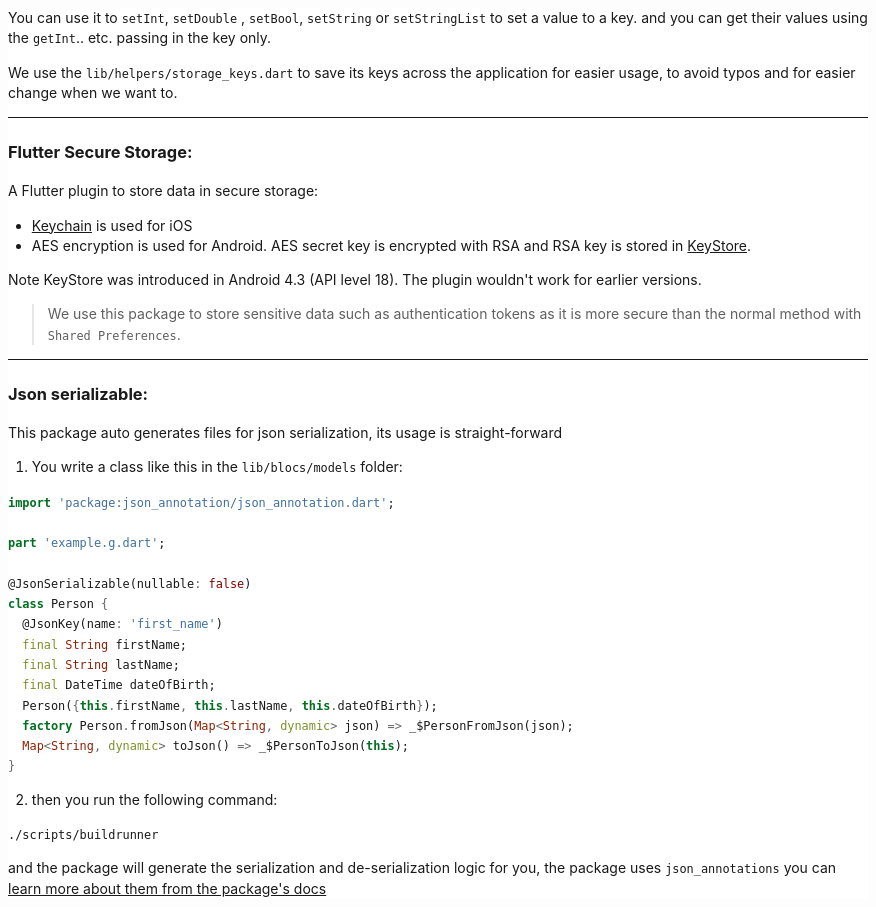 You can use it to `setInt`, `setDouble` , `setBool`, `setString` or `setStringList` to set a value to a key. and you can get their values using the `getInt`.. etc. passing in the key only.

We use the `lib/helpers/storage_keys.dart` to save its keys across the application for easier usage, to avoid typos and for easier change when we want to.


------------

### Flutter Secure Storage:
A Flutter plugin to store data in secure storage:

- [Keychain](https://developer.apple.com/library/content/documentation/Security/Conceptual/keychainServConcepts/01introduction/introduction.html#//apple_ref/doc/uid/TP30000897-CH203-TP1 "Keychain") is used for iOS
- AES encryption is used for Android. AES secret key is encrypted with RSA and RSA key is stored in [KeyStore](https://developer.android.com/training/articles/keystore.html "KeyStore").

Note KeyStore was introduced in Android 4.3 (API level 18). The plugin wouldn't work for earlier versions.

> We use this package to store sensitive data such as authentication tokens as it is more secure than the normal method with `Shared Preferences`.

------------


### Json serializable:
This package auto generates files for json serialization, its usage is straight-forward 

1. You write a class like this in the `lib/blocs/models` folder: 

```dart
import 'package:json_annotation/json_annotation.dart';

part 'example.g.dart';

@JsonSerializable(nullable: false)
class Person {
  @JsonKey(name: 'first_name')
  final String firstName;
  final String lastName;
  final DateTime dateOfBirth;
  Person({this.firstName, this.lastName, this.dateOfBirth});
  factory Person.fromJson(Map<String, dynamic> json) => _$PersonFromJson(json);
  Map<String, dynamic> toJson() => _$PersonToJson(this);
}
```
2. then you run the following command:

`./scripts/buildrunner`


and the package will generate the serialization and de-serialization logic for you, the package uses `json_annotations` you can [learn more about them from the package's docs](https://pub.dev/packages/json_serializable#annotation-values)
